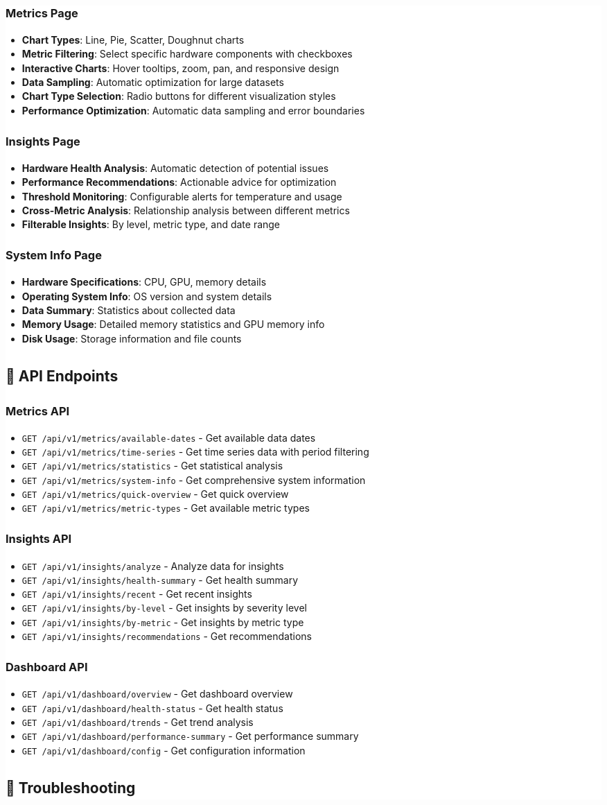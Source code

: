 ### **Metrics Page**
- **Chart Types**: Line, Pie, Scatter, Doughnut charts
- **Metric Filtering**: Select specific hardware components with checkboxes
- **Interactive Charts**: Hover tooltips, zoom, pan, and responsive design
- **Data Sampling**: Automatic optimization for large datasets
- **Chart Type Selection**: Radio buttons for different visualization styles
- **Performance Optimization**: Automatic data sampling and error boundaries

### **Insights Page**
- **Hardware Health Analysis**: Automatic detection of potential issues
- **Performance Recommendations**: Actionable advice for optimization
- **Threshold Monitoring**: Configurable alerts for temperature and usage
- **Cross-Metric Analysis**: Relationship analysis between different metrics
- **Filterable Insights**: By level, metric type, and date range

### **System Info Page**
- **Hardware Specifications**: CPU, GPU, memory details
- **Operating System Info**: OS version and system details
- **Data Summary**: Statistics about collected data
- **Memory Usage**: Detailed memory statistics and GPU memory info
- **Disk Usage**: Storage information and file counts

## 🔌 API Endpoints

### Metrics API
- `GET /api/v1/metrics/available-dates` - Get available data dates
- `GET /api/v1/metrics/time-series` - Get time series data with period filtering
- `GET /api/v1/metrics/statistics` - Get statistical analysis
- `GET /api/v1/metrics/system-info` - Get comprehensive system information
- `GET /api/v1/metrics/quick-overview` - Get quick overview
- `GET /api/v1/metrics/metric-types` - Get available metric types

### Insights API
- `GET /api/v1/insights/analyze` - Analyze data for insights
- `GET /api/v1/insights/health-summary` - Get health summary
- `GET /api/v1/insights/recent` - Get recent insights
- `GET /api/v1/insights/by-level` - Get insights by severity level
- `GET /api/v1/insights/by-metric` - Get insights by metric type
- `GET /api/v1/insights/recommendations` - Get recommendations

### Dashboard API
- `GET /api/v1/dashboard/overview` - Get dashboard overview
- `GET /api/v1/dashboard/health-status` - Get health status
- `GET /api/v1/dashboard/trends` - Get trend analysis
- `GET /api/v1/dashboard/performance-summary` - Get performance summary
- `GET /api/v1/dashboard/config` - Get configuration information

## 🚨 Troubleshooting
